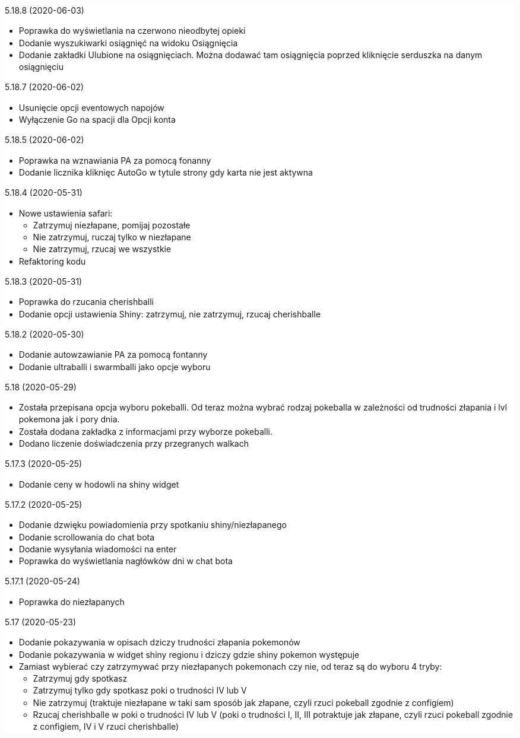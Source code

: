 5.18.8 (2020-06-03)
* Poprawka do wyświetlania na czerwono nieodbytej opieki
* Dodanie wyszukiwarki osiągnięć na widoku Osiągnięcia
* Dodanie zakładki Ulubione na osiągnięciach. Można dodawać tam osiągnięcia poprzed kliknięcie serduszka na danym osiągnięciu

5.18.7 (2020-06-02)
* Usunięcie opcji eventowych napojów
* Wyłączenie Go na spacji dla Opcji konta

5.18.5 (2020-06-02)
* Poprawka na wznawiania PA za pomocą fonanny
* Dodanie licznika kliknięc AutoGo w tytule strony gdy karta nie jest aktywna

5.18.4 (2020-05-31)
* Nowe ustawienia safari:
  - Zatrzymuj niezłapane, pomijaj pozostałe
  - Nie zatrzymuj, ruczaj tylko w niezłapane
  - Nie zatrzymuj, rzucaj we wszystkie
* Refaktoring kodu

5.18.3 (2020-05-31)
* Poprawka do rzucania cherishballi
* Dodanie opcji ustawienia Shiny: zatrzymuj, nie zatrzymuj, rzucaj cherishballe

5.18.2 (2020-05-30)
* Dodanie autowzawianie PA za pomocą fontanny
* Dodanie ultraballi i swarmballi jako opcje wyboru

5.18 (2020-05-29)
* Została przepisana opcja wyboru pokeballi. Od teraz można wybrać rodzaj pokeballa w zależności od trudności złapania i lvl pokemona jak i pory dnia.
* Została dodana zakładka z informacjami przy wyborze pokeballi.
* Dodano liczenie doświadczenia przy przegranych walkach

5.17.3 (2020-05-25)
* Dodanie ceny w hodowli na shiny widget

5.17.2 (2020-05-25)
* Dodanie dzwięku powiadomienia przy spotkaniu shiny/niezłapanego
* Dodanie scrollowania do chat bota
* Dodanie wysyłania wiadomości na enter
* Poprawka do wyświetlania nagłówków dni w chat bota

5.17.1 (2020-05-24)
* Poprawka do niezłapanych

5.17 (2020-05-23)
* Dodanie pokazywania w opisach dziczy trudności złapania pokemonów
* Dodanie pokazywania w widget shiny regionu i dziczy gdzie shiny pokemon występuje
* Zamiast wybierać czy zatrzymywać przy niezłapanych pokemonach czy nie, od teraz są do wyboru 4 tryby:
  - Zatrzymuj gdy spotkasz
  - Zatrzymuj tylko gdy spotkasz poki o trudności IV lub V
  - Nie zatrzymuj (traktuje niezłapane w taki sam sposób jak złapane, czyli rzuci pokeball zgodnie z configiem)
  - Rzucaj cherishballe w poki o trudności IV lub V (poki o trudności I, II, III potraktuje jak złapane, czyli rzuci pokeball zgodnie z configiem, IV i V rzuci cherishballe)
